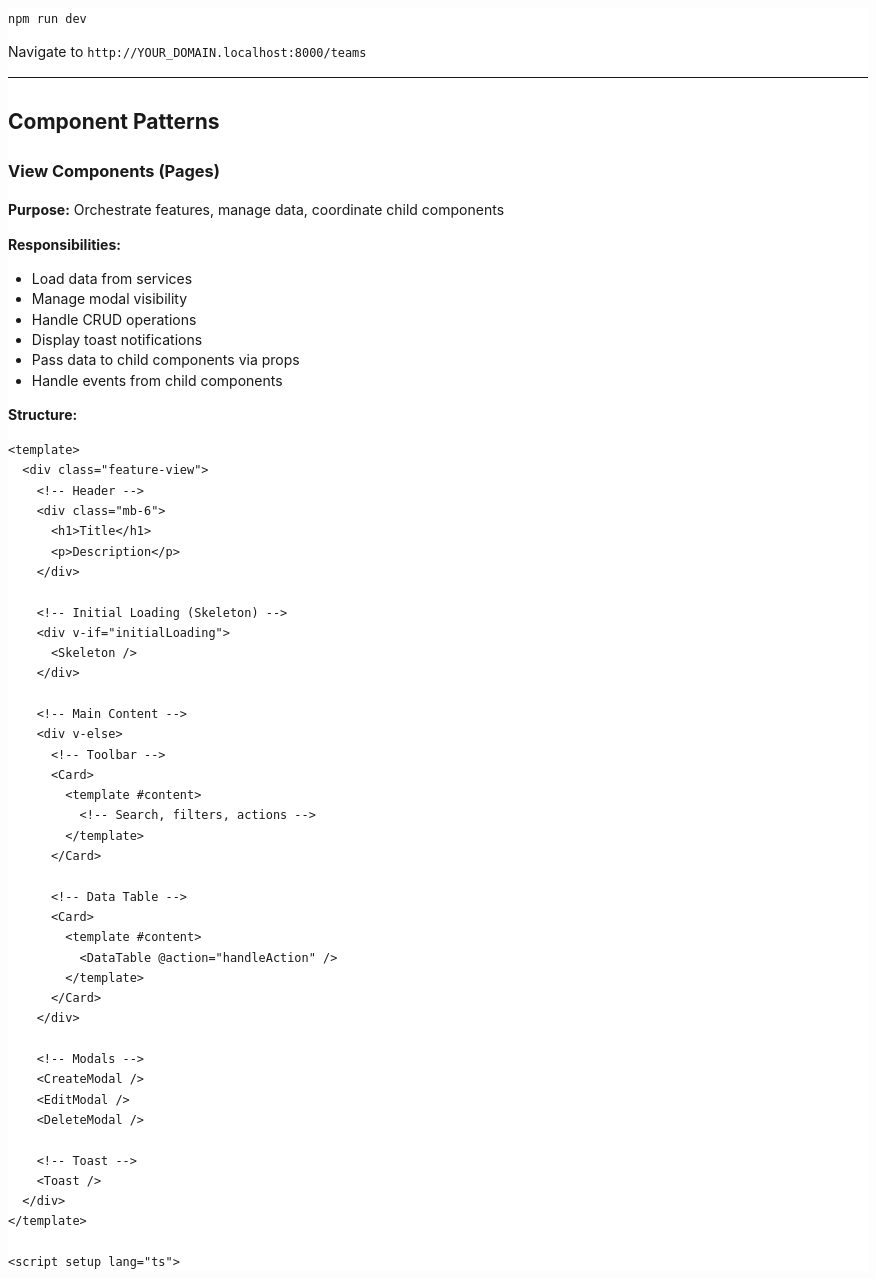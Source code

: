 ```bash
npm run dev
```

Navigate to `http://YOUR_DOMAIN.localhost:8000/teams`

---

## Component Patterns

### View Components (Pages)

**Purpose:** Orchestrate features, manage data, coordinate child components

**Responsibilities:**
- Load data from services
- Manage modal visibility
- Handle CRUD operations
- Display toast notifications
- Pass data to child components via props
- Handle events from child components

**Structure:**
```vue
<template>
  <div class="feature-view">
    <!-- Header -->
    <div class="mb-6">
      <h1>Title</h1>
      <p>Description</p>
    </div>

    <!-- Initial Loading (Skeleton) -->
    <div v-if="initialLoading">
      <Skeleton />
    </div>

    <!-- Main Content -->
    <div v-else>
      <!-- Toolbar -->
      <Card>
        <template #content>
          <!-- Search, filters, actions -->
        </template>
      </Card>

      <!-- Data Table -->
      <Card>
        <template #content>
          <DataTable @action="handleAction" />
        </template>
      </Card>
    </div>

    <!-- Modals -->
    <CreateModal />
    <EditModal />
    <DeleteModal />

    <!-- Toast -->
    <Toast />
  </div>
</template>

<script setup lang="ts">
```